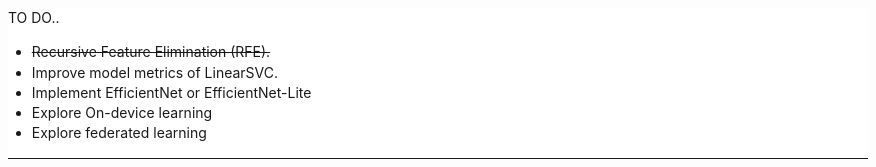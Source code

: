 TO DO..

- ~~Recursive Feature Elimination (RFE).~~
- Improve model metrics of LinearSVC.
- Implement EfficientNet or EfficientNet-Lite
- Explore On-device learning
- Explore federated learning
---------------------------



